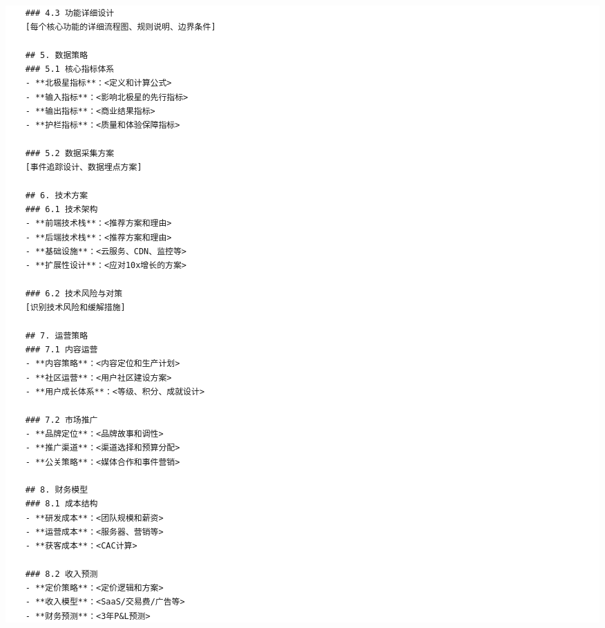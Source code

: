         ### 4.3 功能详细设计
        [每个核心功能的详细流程图、规则说明、边界条件]
        
        ## 5. 数据策略
        ### 5.1 核心指标体系
        - **北极星指标**：<定义和计算公式>
        - **输入指标**：<影响北极星的先行指标>
        - **输出指标**：<商业结果指标>
        - **护栏指标**：<质量和体验保障指标>
        
        ### 5.2 数据采集方案
        [事件追踪设计、数据埋点方案]
        
        ## 6. 技术方案
        ### 6.1 技术架构
        - **前端技术栈**：<推荐方案和理由>
        - **后端技术栈**：<推荐方案和理由>
        - **基础设施**：<云服务、CDN、监控等>
        - **扩展性设计**：<应对10x增长的方案>
        
        ### 6.2 技术风险与对策
        [识别技术风险和缓解措施]
        
        ## 7. 运营策略
        ### 7.1 内容运营
        - **内容策略**：<内容定位和生产计划>
        - **社区运营**：<用户社区建设方案>
        - **用户成长体系**：<等级、积分、成就设计>
        
        ### 7.2 市场推广
        - **品牌定位**：<品牌故事和调性>
        - **推广渠道**：<渠道选择和预算分配>
        - **公关策略**：<媒体合作和事件营销>
        
        ## 8. 财务模型
        ### 8.1 成本结构
        - **研发成本**：<团队规模和薪资>
        - **运营成本**：<服务器、营销等>
        - **获客成本**：<CAC计算>
        
        ### 8.2 收入预测
        - **定价策略**：<定价逻辑和方案>
        - **收入模型**：<SaaS/交易费/广告等>
        - **财务预测**：<3年P&L预测>
        